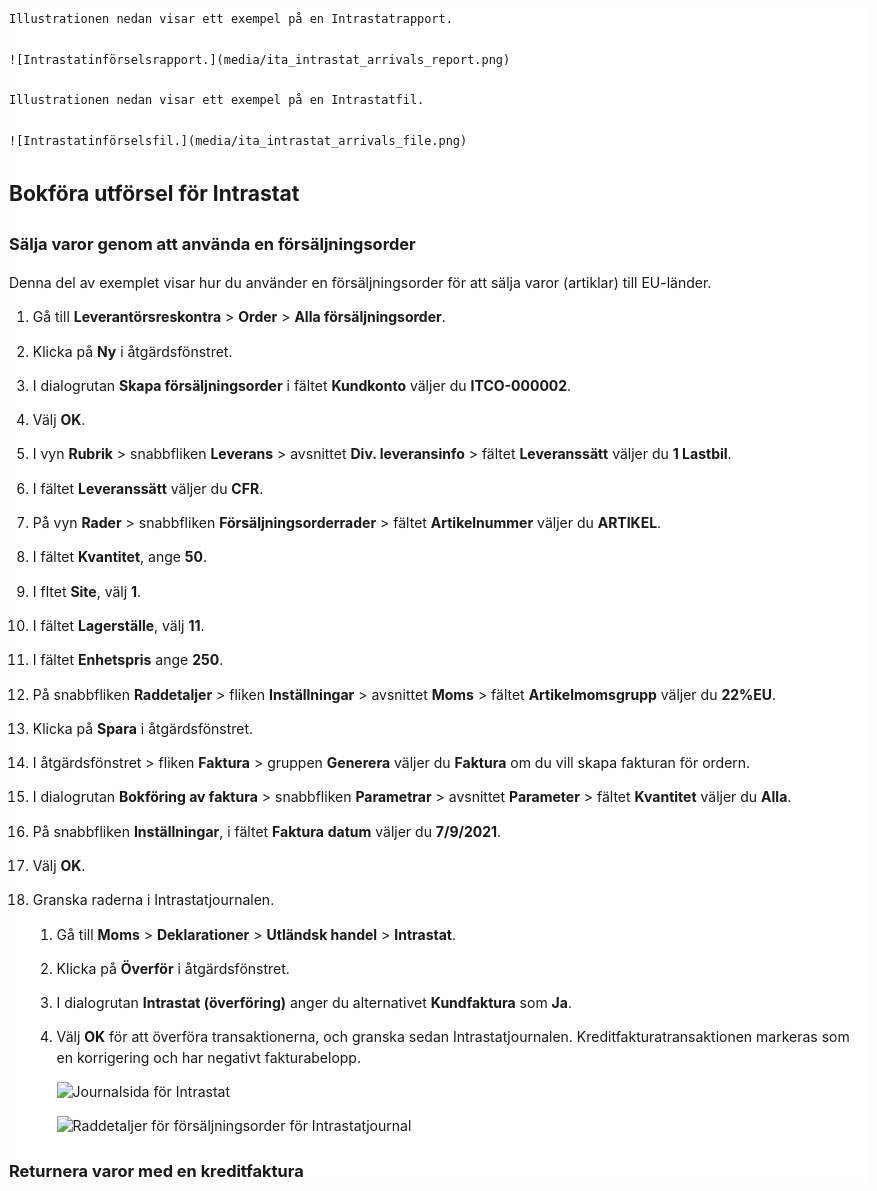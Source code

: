     Illustrationen nedan visar ett exempel på en Intrastatrapport.

    ![Intrastatinförselsrapport.](media/ita_intrastat_arrivals_report.png)

    Illustrationen nedan visar ett exempel på en Intrastatfil.

    ![Intrastatinförselsfil.](media/ita_intrastat_arrivals_file.png)

## <a name="post-dispatches-for-intrastat"></a>Bokföra utförsel för Intrastat

### <a name="sell-goods-by-using-a-sales-order"></a>Sälja varor genom att använda en försäljningsorder

Denna del av exemplet visar hur du använder en försäljningsorder för att sälja varor (artiklar) till EU-länder.

1. Gå till **Leverantörsreskontra** > **Order** > **Alla försäljningsorder**.
2. Klicka på **Ny** i åtgärdsfönstret.
3. I dialogrutan **Skapa försäljningsorder** i fältet **Kundkonto** väljer du **ITCO-000002**.
4. Välj **OK**.
5. I vyn **Rubrik** > snabbfliken **Leverans** > avsnittet **Div. leveransinfo** > fältet **Leveranssätt** väljer du **1 Lastbil**.
6. I fältet **Leveranssätt** väljer du **CFR**.
7. På vyn **Rader** > snabbfliken **Försäljningsorderrader** > fältet **Artikelnummer** väljer du **ARTIKEL**.
8. I fältet **Kvantitet**, ange **50**.
9. I fltet **Site**, välj **1**.
10. I fältet **Lagerställe**, välj **11**.
11. I fältet **Enhetspris** ange **250**.
12. På snabbfliken **Raddetaljer** > fliken **Inställningar** > avsnittet **Moms** > fältet **Artikelmomsgrupp** väljer du **22%EU**.
13. Klicka på **Spara** i åtgärdsfönstret.
14. I åtgärdsfönstret > fliken **Faktura** > gruppen **Generera** väljer du **Faktura** om du vill skapa fakturan för ordern.
15. I dialogrutan **Bokföring av faktura** > snabbfliken **Parametrar** > avsnittet **Parameter** > fältet **Kvantitet** väljer du **Alla**.
16. På snabbfliken **Inställningar**, i fältet **Faktura** **datum** väljer du **7/9/2021**.
17. Välj **OK**.
18. Granska raderna i Intrastatjournalen.

    1. Gå till **Moms** > **Deklarationer** > **Utländsk handel** > **Intrastat**.
    2. Klicka på **Överför** i åtgärdsfönstret.
    3. I dialogrutan **Intrastat (överföring)** anger du alternativet **Kundfaktura** som **Ja**.
    4. Välj **OK** för att överföra transaktionerna, och granska sedan Intrastatjournalen. Kreditfakturatransaktionen markeras som en korrigering och har negativt fakturabelopp.

        ![Journalsida för Intrastat](media/ita_intrastat_journal_sales_order.png)

        ![Raddetaljer för försäljningsorder för Intrastatjournal](media/ita_intrastat_journal_sales_order_line_details.png)

### <a name="return-goods-by-using-a-credit-note"></a>Returnera varor med en kreditfaktura
